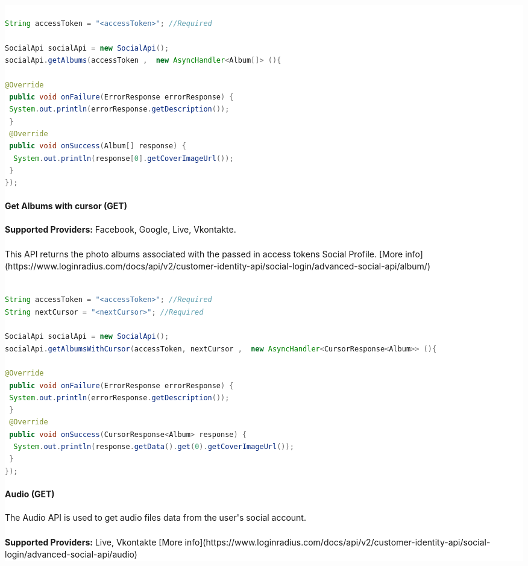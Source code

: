 ```java

String accessToken = "<accessToken>"; //Required

SocialApi socialApi = new SocialApi();
socialApi.getAlbums(accessToken ,  new AsyncHandler<Album[]> (){

@Override
 public void onFailure(ErrorResponse errorResponse) {
 System.out.println(errorResponse.getDescription());
 }
 @Override
 public void onSuccess(Album[] response) {
  System.out.println(response[0].getCoverImageUrl());
 }
});

```

  




<h4 id="GetAlbumsWithCursor-get-">Get Albums with cursor (GET)</h4>
 <b>Supported Providers:</b> Facebook, Google, Live, Vkontakte.<br><br> This API returns the photo albums associated with the passed in access tokens Social Profile. [More info](https://www.loginradius.com/docs/api/v2/customer-identity-api/social-login/advanced-social-api/album/)

```java

String accessToken = "<accessToken>"; //Required
String nextCursor = "<nextCursor>"; //Required

SocialApi socialApi = new SocialApi();
socialApi.getAlbumsWithCursor(accessToken, nextCursor ,  new AsyncHandler<CursorResponse<Album>> (){

@Override
 public void onFailure(ErrorResponse errorResponse) {
 System.out.println(errorResponse.getDescription());
 }
 @Override
 public void onSuccess(CursorResponse<Album> response) {
  System.out.println(response.getData().get(0).getCoverImageUrl());
 }
});

```

  




<h4 id="GetAudios-get-">Audio (GET)</h4>
 The Audio API is used to get audio files data from the user's social account.<br><br><b>Supported Providers:</b> Live, Vkontakte [More info](https://www.loginradius.com/docs/api/v2/customer-identity-api/social-login/advanced-social-api/audio)
